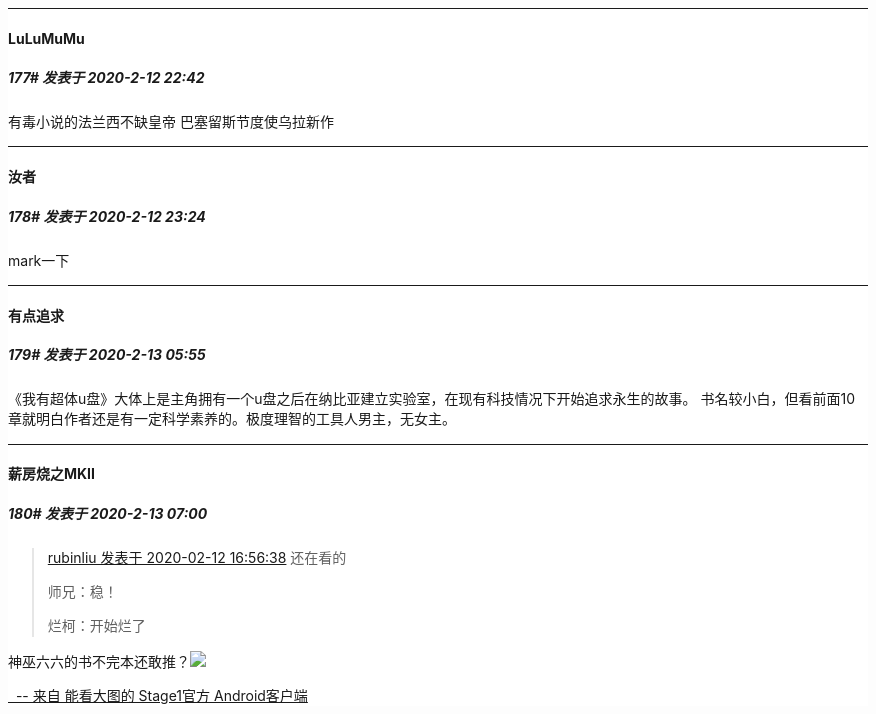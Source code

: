 


-----

####  LuLuMuMu  
##### 177#       发表于 2020-2-12 22:42




有毒小说的法兰西不缺皇帝 巴塞留斯节度使乌拉新作







-----

####  汝者  
##### 178#       发表于 2020-2-12 23:24




mark一下







-----

####  有点追求  
##### 179#       发表于 2020-2-13 05:55




《我有超体u盘》大体上是主角拥有一个u盘之后在纳比亚建立实验室，在现有科技情况下开始追求永生的故事。
书名较小白，但看前面10章就明白作者还是有一定科学素养的。极度理智的工具人男主，无女主。







-----

####  薪房烧之MKII  
##### 180#       发表于 2020-2-13 07:00



<blockquote><a href="httphttps://bbs.saraba1st.com/2b/forum.php?mod=redirect&amp;goto=findpost&amp;pid=46398487&amp;ptid=1911601" target="_blank">rubinliu 发表于 2020-02-12 16:56:38</a>
还在看的

师兄：稳！

烂柯：开始烂了</blockquote>神巫六六的书不完本还敢推？<img src="https://static.saraba1st.com/image/smiley/face2017/049.png" referrerpolicy="no-referrer">

[  -- 来自 能看大图的 Stage1官方 Android客户端](https://www.coolapk.com/apk/140634)
